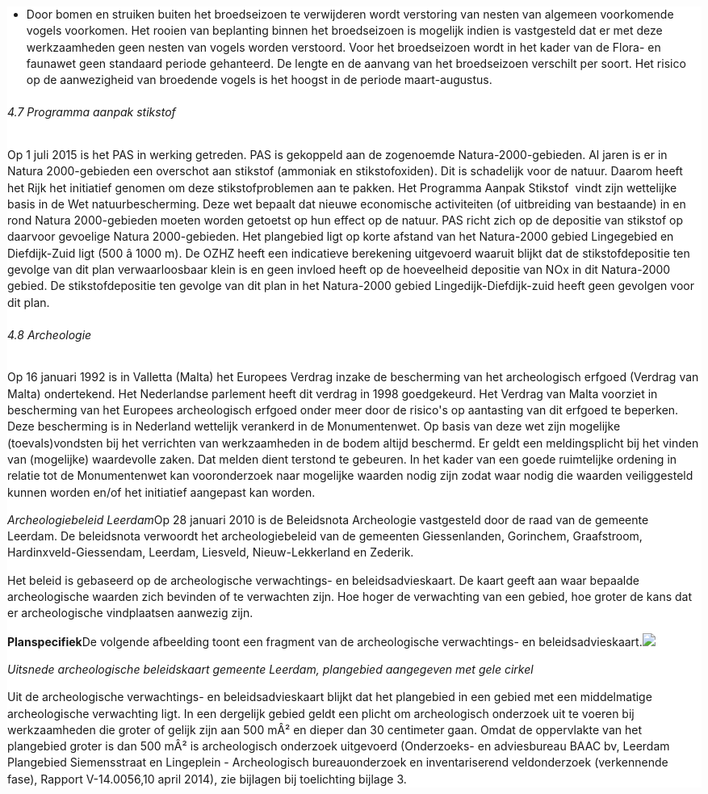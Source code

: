 * Door bomen en struiken buiten het broedseizoen te verwijderen wordt verstoring van nesten van algemeen voorkomende vogels voorkomen. Het rooien van beplanting binnen het broedseizoen is mogelijk indien is vastgesteld dat er met deze werkzaamheden geen nesten van vogels worden verstoord. Voor het broedseizoen wordt in het kader van de Flora\- en faunawet geen standaard periode gehanteerd. De lengte en de aanvang van het broedseizoen verschilt per soort. Het risico op de aanwezigheid van broedende vogels is het hoogst in de periode maart\-augustus.

###### 4\.7 Programma aanpak stikstof

Op 1 juli 2015 is het PAS in werking getreden. PAS is gekoppeld aan de zogenoemde Natura\-2000\-gebieden. Al jaren is er in Natura 2000\-gebieden een overschot aan stikstof (ammoniak en stikstofoxiden). Dit is schadelijk voor de natuur. Daarom heeft het Rijk het initiatief genomen om deze stikstofproblemen aan te pakken. Het Programma Aanpak Stikstof  vindt zijn wettelijke basis in de Wet natuurbescherming. Deze wet bepaalt dat nieuwe economische activiteiten (of uitbreiding van bestaande) in en rond Natura 2000\-gebieden moeten worden getoetst op hun effect op de natuur. PAS richt zich op de depositie van stikstof op daarvoor gevoelige Natura 2000\-gebieden. Het plangebied ligt op korte afstand van het Natura\-2000 gebied Lingegebied en Diefdijk\-Zuid ligt (500 â 1000 m). De OZHZ heeft een indicatieve berekening uitgevoerd waaruit blijkt dat de stikstofdepositie ten gevolge van dit plan verwaarloosbaar klein is en geen invloed heeft op de hoeveelheid depositie van NOx in dit Natura\-2000 gebied. De stikstofdepositie ten gevolge van dit plan in het Natura\-2000 gebied Lingedijk\-Diefdijk\-zuid heeft geen gevolgen voor dit plan.

###### 4\.8 Archeologie

Op 16 januari 1992 is in Valletta (Malta) het Europees Verdrag inzake de bescherming van het archeologisch erfgoed (Verdrag van Malta) ondertekend. Het Nederlandse parlement heeft dit verdrag in 1998 goedgekeurd. Het Verdrag van Malta voorziet in bescherming van het Europees archeologisch erfgoed onder meer door de risico's op aantasting van dit erfgoed te beperken. Deze bescherming is in Nederland wettelijk verankerd in de Monumentenwet. Op basis van deze wet zijn mogelijke (toevals)vondsten bij het verrichten van werkzaamheden in de bodem altijd beschermd. Er geldt een meldingsplicht bij het vinden van (mogelijke) waardevolle zaken. Dat melden dient terstond te gebeuren. In het kader van een goede ruimtelijke ordening in relatie tot de Monumentenwet kan vooronderzoek naar mogelijke waarden nodig zijn zodat waar nodig die waarden veiliggesteld kunnen worden en/of het initiatief aangepast kan worden.

*Archeologiebeleid Leerdam*Op 28 januari 2010 is de Beleidsnota Archeologie vastgesteld door de raad van de gemeente Leerdam. De beleidsnota verwoordt het archeologiebeleid van de gemeenten Giessenlanden, Gorinchem, Graafstroom, Hardinxveld\-Giessendam, Leerdam, Liesveld, Nieuw\-Lekkerland en Zederik.

Het beleid is gebaseerd op de archeologische verwachtings\- en beleidsadvieskaart. De kaart geeft aan waar bepaalde archeologische waarden zich bevinden of te verwachten zijn. Hoe hoger de verwachting van een gebied, hoe groter de kans dat er archeologische vindplaatsen aanwezig zijn.

**Planspecifiek**De volgende afbeelding toont een fragment van de archeologische verwachtings\- en beleidsadvieskaart.![](i_NL.IMRO.0545.BPRozenstreoLRD-VS01_afbeelding50.jpg)

*Uitsnede archeologische beleidskaart gemeente Leerdam, plangebied aangegeven met gele cirkel*

Uit de archeologische verwachtings\- en beleidsadvieskaart blijkt dat het plangebied in een gebied met een middelmatige archeologische verwachting ligt. In een dergelijk gebied geldt een plicht om archeologisch onderzoek uit te voeren bij werkzaamheden die groter of gelijk zijn aan 500 mÂ² en dieper dan 30 centimeter gaan. Omdat de oppervlakte van het plangebied groter is dan 500 mÂ² is archeologisch onderzoek uitgevoerd (Onderzoeks\- en adviesbureau BAAC bv, Leerdam Plangebied Siemensstraat en Lingeplein \- Archeologisch bureauonderzoek en inventariserend veldonderzoek (verkennende fase), Rapport V\-14\.0056,10 april 2014\), zie bijlagen bij toelichting bijlage 3.
